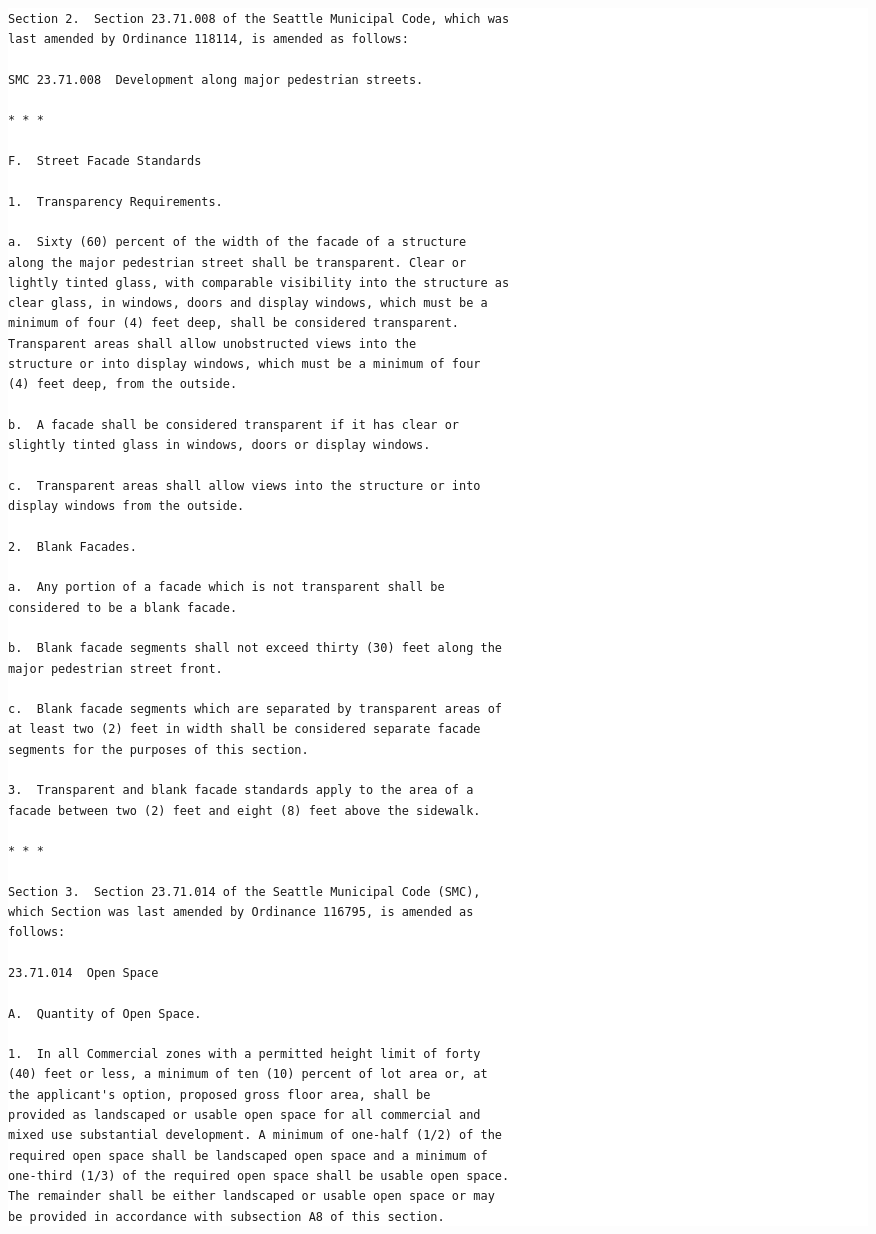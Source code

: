     Section 2.  Section 23.71.008 of the Seattle Municipal Code, which was  
    last amended by Ordinance 118114, is amended as follows:  
  
    SMC 23.71.008  Development along major pedestrian streets.  
  
    * * *  
  
    F.  Street Facade Standards  
  
    1.  Transparency Requirements.  
  
    a.  Sixty (60) percent of the width of the facade of a structure  
    along the major pedestrian street shall be transparent. Clear or  
    lightly tinted glass, with comparable visibility into the structure as  
    clear glass, in windows, doors and display windows, which must be a  
    minimum of four (4) feet deep, shall be considered transparent.  
    Transparent areas shall allow unobstructed views into the  
    structure or into display windows, which must be a minimum of four  
    (4) feet deep, from the outside.  
  
    b.  A facade shall be considered transparent if it has clear or  
    slightly tinted glass in windows, doors or display windows.  
  
    c.  Transparent areas shall allow views into the structure or into  
    display windows from the outside.  
  
    2.  Blank Facades.  
  
    a.  Any portion of a facade which is not transparent shall be  
    considered to be a blank facade.  
  
    b.  Blank facade segments shall not exceed thirty (30) feet along the  
    major pedestrian street front.  
  
    c.  Blank facade segments which are separated by transparent areas of  
    at least two (2) feet in width shall be considered separate facade  
    segments for the purposes of this section.  
  
    3.  Transparent and blank facade standards apply to the area of a  
    facade between two (2) feet and eight (8) feet above the sidewalk.  
  
    * * *  
  
    Section 3.  Section 23.71.014 of the Seattle Municipal Code (SMC),  
    which Section was last amended by Ordinance 116795, is amended as  
    follows:  
  
    23.71.014  Open Space  
  
    A.  Quantity of Open Space.  
  
    1.  In all Commercial zones with a permitted height limit of forty  
    (40) feet or less, a minimum of ten (10) percent of lot area or, at  
    the applicant's option, proposed gross floor area, shall be  
    provided as landscaped or usable open space for all commercial and  
    mixed use substantial development. A minimum of one-half (1/2) of the  
    required open space shall be landscaped open space and a minimum of  
    one-third (1/3) of the required open space shall be usable open space.  
    The remainder shall be either landscaped or usable open space or may  
    be provided in accordance with subsection A8 of this section.  
  